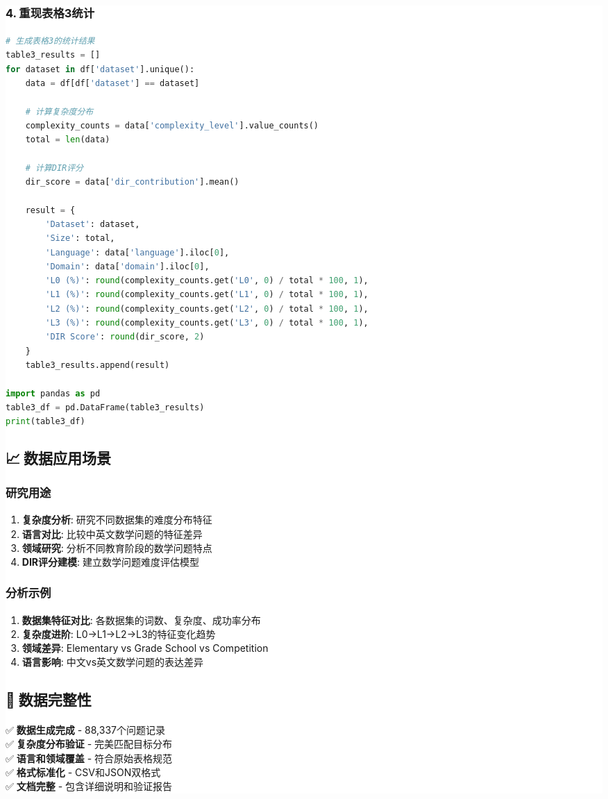 ### 4. 重现表格3统计
```python
# 生成表格3的统计结果
table3_results = []
for dataset in df['dataset'].unique():
    data = df[df['dataset'] == dataset]
    
    # 计算复杂度分布
    complexity_counts = data['complexity_level'].value_counts()
    total = len(data)
    
    # 计算DIR评分
    dir_score = data['dir_contribution'].mean()
    
    result = {
        'Dataset': dataset,
        'Size': total,
        'Language': data['language'].iloc[0],
        'Domain': data['domain'].iloc[0],
        'L0 (%)': round(complexity_counts.get('L0', 0) / total * 100, 1),
        'L1 (%)': round(complexity_counts.get('L1', 0) / total * 100, 1),
        'L2 (%)': round(complexity_counts.get('L2', 0) / total * 100, 1),
        'L3 (%)': round(complexity_counts.get('L3', 0) / total * 100, 1),
        'DIR Score': round(dir_score, 2)
    }
    table3_results.append(result)

import pandas as pd
table3_df = pd.DataFrame(table3_results)
print(table3_df)
```

## 📈 数据应用场景

### 研究用途
1. **复杂度分析**: 研究不同数据集的难度分布特征
2. **语言对比**: 比较中英文数学问题的特征差异
3. **领域研究**: 分析不同教育阶段的数学问题特点
4. **DIR评分建模**: 建立数学问题难度评估模型

### 分析示例
1. **数据集特征对比**: 各数据集的词数、复杂度、成功率分布
2. **复杂度进阶**: L0→L1→L2→L3的特征变化趋势
3. **领域差异**: Elementary vs Grade School vs Competition
4. **语言影响**: 中文vs英文数学问题的表达差异

## 🎯 数据完整性

✅ **数据生成完成** - 88,337个问题记录  
✅ **复杂度分布验证** - 完美匹配目标分布  
✅ **语言和领域覆盖** - 符合原始表格规范  
✅ **格式标准化** - CSV和JSON双格式  
✅ **文档完整** - 包含详细说明和验证报告  
